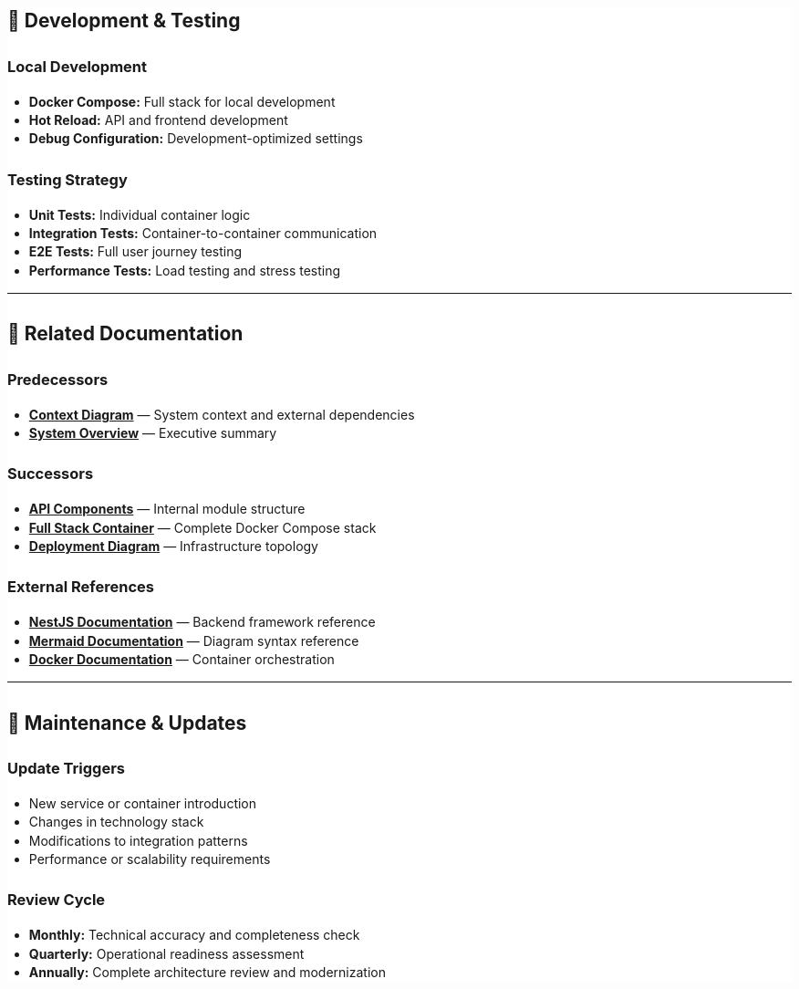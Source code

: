 
## 🔧 Development & Testing

### Local Development
- **Docker Compose:** Full stack for local development
- **Hot Reload:** API and frontend development
- **Debug Configuration:** Development-optimized settings

### Testing Strategy
- **Unit Tests:** Individual container logic
- **Integration Tests:** Container-to-container communication
- **E2E Tests:** Full user journey testing
- **Performance Tests:** Load testing and stress testing

---

## 🔗 Related Documentation

### Predecessors
- **[Context Diagram](./context.md)** — System context and external dependencies
- **[System Overview](../../../1-%D9%88%D8%AB%D8%A7%D8%A6%D9%82%20%D8%A7%D9%84%D9%87%D9%86%D8%AF%D8%B3%D8%A9%20%D9%88%D8%A7%D9%84%D8%AA%D8%B7%D9%88%D9%8A%D8%B1/1-%20Architecture%20Docs/1-System%20Overview/Kaleem-System-Overview-EN.md)** — Executive summary

### Successors
- **[API Components](./api-components.md)** — Internal module structure
- **[Full Stack Container](./container-full.md)** — Complete Docker Compose stack
- **[Deployment Diagram](./deployment.md)** — Infrastructure topology

### External References
- **[NestJS Documentation](https://docs.nestjs.com/)** — Backend framework reference
- **[Mermaid Documentation](https://mermaid.js.org/)** — Diagram syntax reference
- **[Docker Documentation](https://docs.docker.com/)** — Container orchestration

---

## 📝 Maintenance & Updates

### Update Triggers
- New service or container introduction
- Changes in technology stack
- Modifications to integration patterns
- Performance or scalability requirements

### Review Cycle
- **Monthly:** Technical accuracy and completeness check
- **Quarterly:** Operational readiness assessment
- **Annually:** Complete architecture review and modernization
